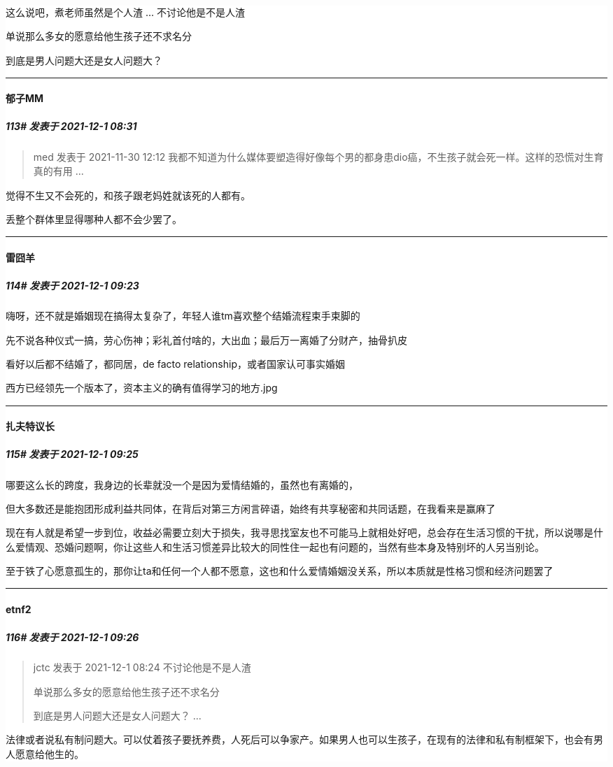这么说吧，煮老师虽然是个人渣 ...</blockquote>
不讨论他是不是人渣

单说那么多女的愿意给他生孩子还不求名分

到底是男人问题大还是女人问题大？



*****

####  郁子MM  
##### 113#       发表于 2021-12-1 08:31

<blockquote>med 发表于 2021-11-30 12:12
我都不知道为什么媒体要塑造得好像每个男的都身患dio癌，不生孩子就会死一样。这样的恐慌对生育真的有用 ...</blockquote>
觉得不生又不会死的，和孩子跟老妈姓就该死的人都有。

丢整个群体里显得哪种人都不会少罢了。



*****

####  雷囧羊  
##### 114#       发表于 2021-12-1 09:23

嗨呀，还不就是婚姻现在搞得太复杂了，年轻人谁tm喜欢整个结婚流程束手束脚的

先不说各种仪式一搞，劳心伤神；彩礼首付啥的，大出血；最后万一离婚了分财产，抽骨扒皮

看好以后都不结婚了，都同居，de facto relationship，或者国家认可事实婚姻

西方已经领先一个版本了，资本主义的确有值得学习的地方.jpg

*****

####  扎夫特议长  
##### 115#       发表于 2021-12-1 09:25

哪要这么长的跨度，我身边的长辈就没一个是因为爱情结婚的，虽然也有离婚的，

但大多数还是能抱团形成利益共同体，在背后对第三方闲言碎语，始终有共享秘密和共同话题，在我看来是赢麻了

现在有人就是希望一步到位，收益必需要立刻大于损失，我寻思找室友也不可能马上就相处好吧，总会存在生活习惯的干扰，所以说哪是什么爱情观、恐婚问题啊，你让这些人和生活习惯差异比较大的同性住一起也有问题的，当然有些本身及特别坏的人另当别论。

至于铁了心愿意孤生的，那你让ta和任何一个人都不愿意，这也和什么爱情婚姻没关系，所以本质就是性格习惯和经济问题罢了

*****

####  etnf2  
##### 116#       发表于 2021-12-1 09:26

<blockquote>jctc 发表于 2021-12-1 08:24
不讨论他是不是人渣

单说那么多女的愿意给他生孩子还不求名分

到底是男人问题大还是女人问题大？ ...</blockquote>
法律或者说私有制问题大。可以仗着孩子要抚养费，人死后可以争家产。如果男人也可以生孩子，在现有的法律和私有制框架下，也会有男人愿意给他生的。

